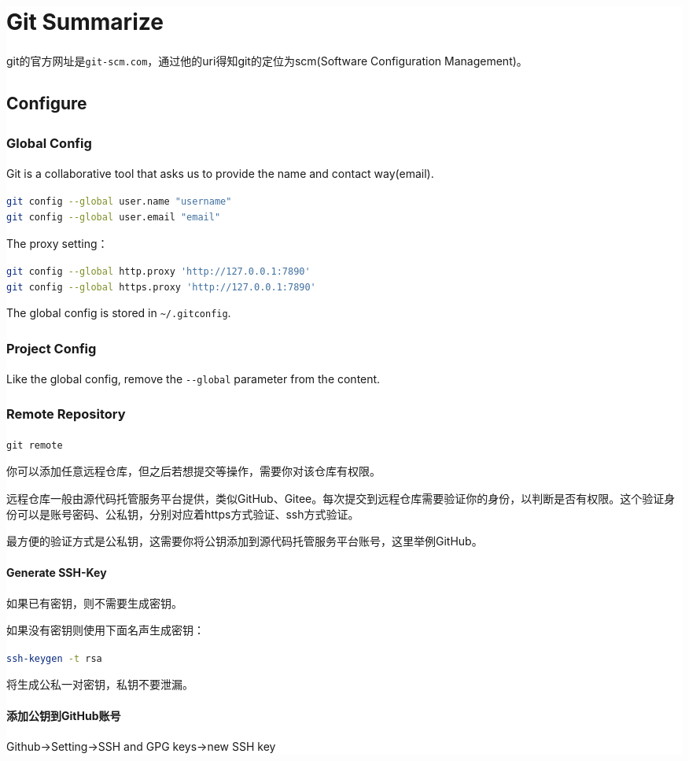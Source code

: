 # Git Summarize

git的官方网址是`git-scm.com`，通过他的uri得知git的定位为scm(Software Configuration Management)。

## Configure

### Global Config

Git is a collaborative tool that asks us to provide the name and contact way(email).

```sh
git config --global user.name "username"
git config --global user.email "email"
```

The proxy setting：

```sh
git config --global http.proxy 'http://127.0.0.1:7890'
git config --global https.proxy 'http://127.0.0.1:7890'
```

The global config is stored in `~/.gitconfig`.

### Project Config

Like the global config, remove the `--global` parameter from the content.

### Remote Repository

```shell
git remote
```

你可以添加任意远程仓库，但之后若想提交等操作，需要你对该仓库有权限。

远程仓库一般由源代码托管服务平台提供，类似GitHub、Gitee。每次提交到远程仓库需要验证你的身份，以判断是否有权限。这个验证身份可以是账号密码、公私钥，分别对应着https方式验证、ssh方式验证。

最方便的验证方式是公私钥，这需要你将公钥添加到源代码托管服务平台账号，这里举例GitHub。

#### Generate SSH-Key

如果已有密钥，则不需要生成密钥。

如果没有密钥则使用下面名声生成密钥：

```sh
ssh-keygen -t rsa
```

将生成公私一对密钥，私钥不要泄漏。

#### 添加公钥到GitHub账号

Github->Setting->SSH and GPG keys->new SSH key
